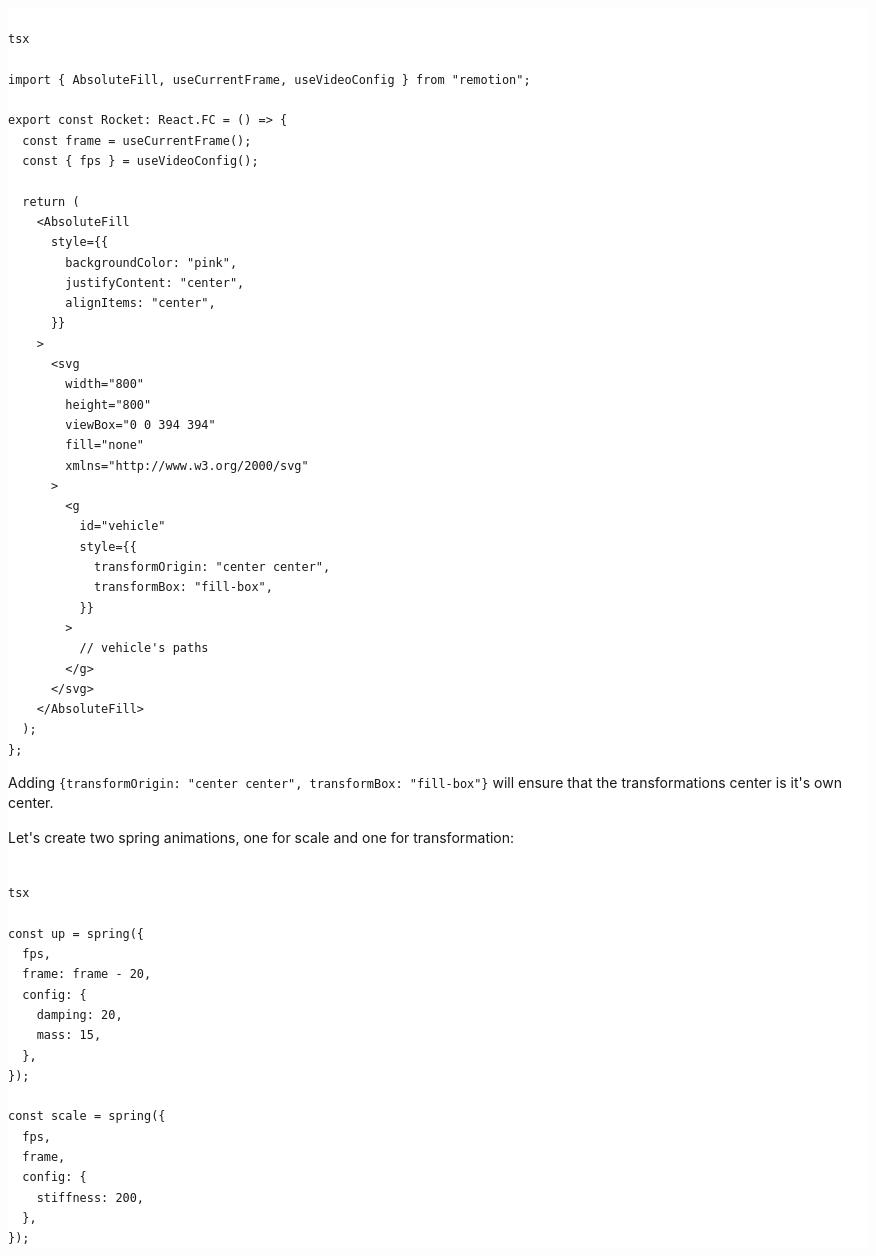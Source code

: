 ```

tsx

import { AbsoluteFill, useCurrentFrame, useVideoConfig } from "remotion";

export const Rocket: React.FC = () => {
  const frame = useCurrentFrame();
  const { fps } = useVideoConfig();

  return (
    <AbsoluteFill
      style={{
        backgroundColor: "pink",
        justifyContent: "center",
        alignItems: "center",
      }}
    >
      <svg
        width="800"
        height="800"
        viewBox="0 0 394 394"
        fill="none"
        xmlns="http://www.w3.org/2000/svg"
      >
        <g
          id="vehicle"
          style={{
            transformOrigin: "center center",
            transformBox: "fill-box",
          }}
        >
          // vehicle's paths
        </g>
      </svg>
    </AbsoluteFill>
  );
};
```

Adding `{transformOrigin: "center center", transformBox: "fill-box"}` will ensure that the transformations center is it's own center.

Let's create two spring animations, one for scale and one for transformation:

```

tsx

const up = spring({
  fps,
  frame: frame - 20,
  config: {
    damping: 20,
    mass: 15,
  },
});

const scale = spring({
  fps,
  frame,
  config: {
    stiffness: 200,
  },
});
```